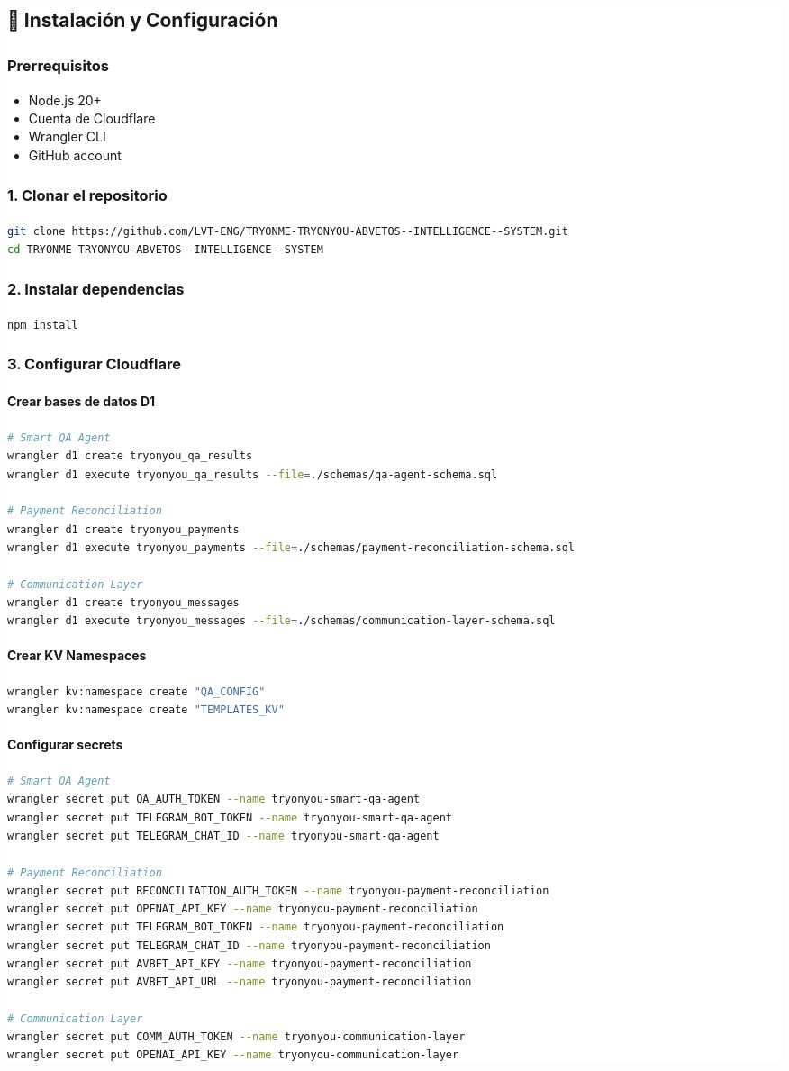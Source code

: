 
## 🚀 Instalación y Configuración

### Prerrequisitos

- Node.js 20+
- Cuenta de Cloudflare
- Wrangler CLI
- GitHub account

### 1. Clonar el repositorio

```bash
git clone https://github.com/LVT-ENG/TRYONME-TRYONYOU-ABVETOS--INTELLIGENCE--SYSTEM.git
cd TRYONME-TRYONYOU-ABVETOS--INTELLIGENCE--SYSTEM
```

### 2. Instalar dependencias

```bash
npm install
```

### 3. Configurar Cloudflare

#### Crear bases de datos D1

```bash
# Smart QA Agent
wrangler d1 create tryonyou_qa_results
wrangler d1 execute tryonyou_qa_results --file=./schemas/qa-agent-schema.sql

# Payment Reconciliation
wrangler d1 create tryonyou_payments
wrangler d1 execute tryonyou_payments --file=./schemas/payment-reconciliation-schema.sql

# Communication Layer
wrangler d1 create tryonyou_messages
wrangler d1 execute tryonyou_messages --file=./schemas/communication-layer-schema.sql
```

#### Crear KV Namespaces

```bash
wrangler kv:namespace create "QA_CONFIG"
wrangler kv:namespace create "TEMPLATES_KV"
```

#### Configurar secrets

```bash
# Smart QA Agent
wrangler secret put QA_AUTH_TOKEN --name tryonyou-smart-qa-agent
wrangler secret put TELEGRAM_BOT_TOKEN --name tryonyou-smart-qa-agent
wrangler secret put TELEGRAM_CHAT_ID --name tryonyou-smart-qa-agent

# Payment Reconciliation
wrangler secret put RECONCILIATION_AUTH_TOKEN --name tryonyou-payment-reconciliation
wrangler secret put OPENAI_API_KEY --name tryonyou-payment-reconciliation
wrangler secret put TELEGRAM_BOT_TOKEN --name tryonyou-payment-reconciliation
wrangler secret put TELEGRAM_CHAT_ID --name tryonyou-payment-reconciliation
wrangler secret put AVBET_API_KEY --name tryonyou-payment-reconciliation
wrangler secret put AVBET_API_URL --name tryonyou-payment-reconciliation

# Communication Layer
wrangler secret put COMM_AUTH_TOKEN --name tryonyou-communication-layer
wrangler secret put OPENAI_API_KEY --name tryonyou-communication-layer
```